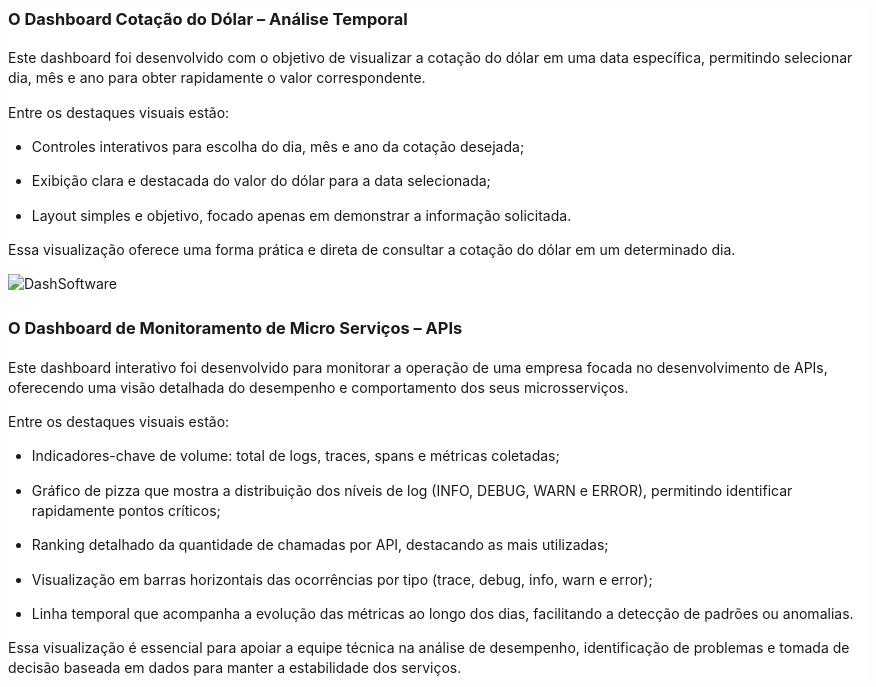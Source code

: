 ### <p align=""> O Dashboard Cotação do Dólar – Análise Temporal
Este dashboard foi desenvolvido com o objetivo de visualizar a cotação do dólar em uma data específica, permitindo selecionar dia, mês e ano para obter rapidamente o valor correspondente.

Entre os destaques visuais estão:

 - Controles interativos para escolha do dia, mês e ano da cotação desejada;

 - Exibição clara e destacada do valor do dólar para a data selecionada;

 - Layout simples e objetivo, focado apenas em demonstrar a informação solicitada.

Essa visualização oferece uma forma prática e direta de consultar a cotação do dólar em um determinado dia.

<img width="1277" height="716" alt="DashSoftware" src="https://github.com/user-attachments/assets/dc91394f-ed0a-446f-be12-8d22bc08445b" />

### <p align=""> O Dashboard de Monitoramento de Micro Serviços – APIs
Este dashboard interativo foi desenvolvido para monitorar a operação de uma empresa focada no desenvolvimento de APIs, oferecendo uma visão detalhada do desempenho e comportamento dos seus microsserviços.

Entre os destaques visuais estão:

 - Indicadores-chave de volume: total de logs, traces, spans e métricas coletadas;

 - Gráfico de pizza que mostra a distribuição dos níveis de log (INFO, DEBUG, WARN e ERROR), permitindo identificar rapidamente pontos críticos;

 - Ranking detalhado da quantidade de chamadas por API, destacando as mais utilizadas;

 - Visualização em barras horizontais das ocorrências por tipo (trace, debug, info, warn e error);

 - Linha temporal que acompanha a evolução das métricas ao longo dos dias, facilitando a detecção de padrões ou anomalias.

Essa visualização é essencial para apoiar a equipe técnica na análise de desempenho, identificação de problemas e tomada de decisão baseada em dados para manter a estabilidade dos serviços.
